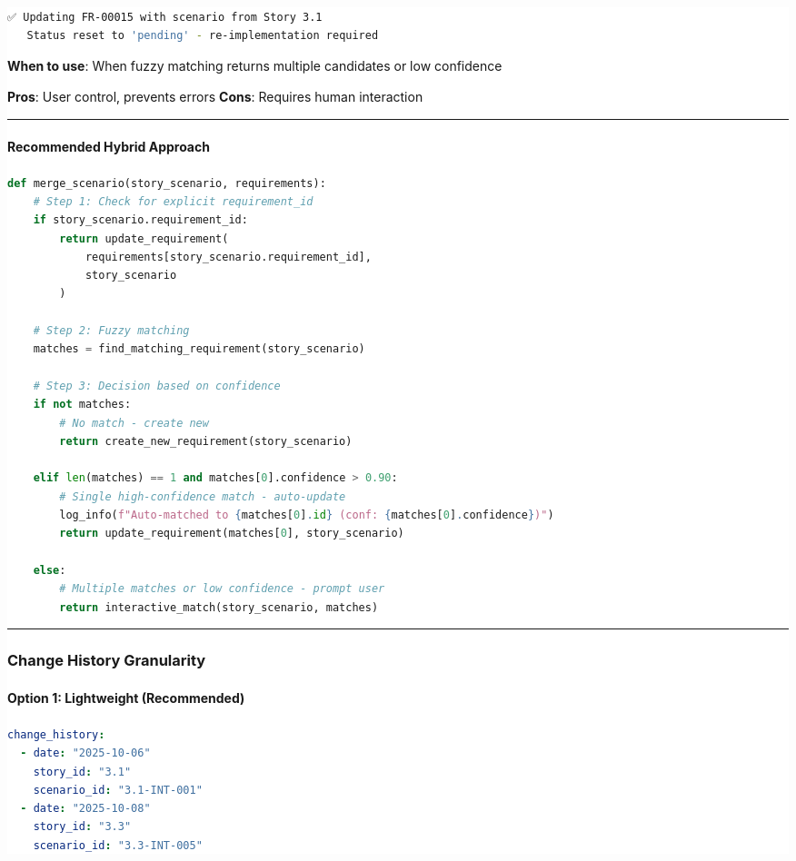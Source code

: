 ```bash
✅ Updating FR-00015 with scenario from Story 3.1
   Status reset to 'pending' - re-implementation required
```

**When to use**: When fuzzy matching returns multiple candidates or low confidence

**Pros**: User control, prevents errors
**Cons**: Requires human interaction

---

#### Recommended Hybrid Approach

```python
def merge_scenario(story_scenario, requirements):
    # Step 1: Check for explicit requirement_id
    if story_scenario.requirement_id:
        return update_requirement(
            requirements[story_scenario.requirement_id],
            story_scenario
        )

    # Step 2: Fuzzy matching
    matches = find_matching_requirement(story_scenario)

    # Step 3: Decision based on confidence
    if not matches:
        # No match - create new
        return create_new_requirement(story_scenario)

    elif len(matches) == 1 and matches[0].confidence > 0.90:
        # Single high-confidence match - auto-update
        log_info(f"Auto-matched to {matches[0].id} (conf: {matches[0].confidence})")
        return update_requirement(matches[0], story_scenario)

    else:
        # Multiple matches or low confidence - prompt user
        return interactive_match(story_scenario, matches)
```

---

### Change History Granularity

#### Option 1: Lightweight (Recommended)

```yaml
change_history:
  - date: "2025-10-06"
    story_id: "3.1"
    scenario_id: "3.1-INT-001"
  - date: "2025-10-08"
    story_id: "3.3"
    scenario_id: "3.3-INT-005"
```
